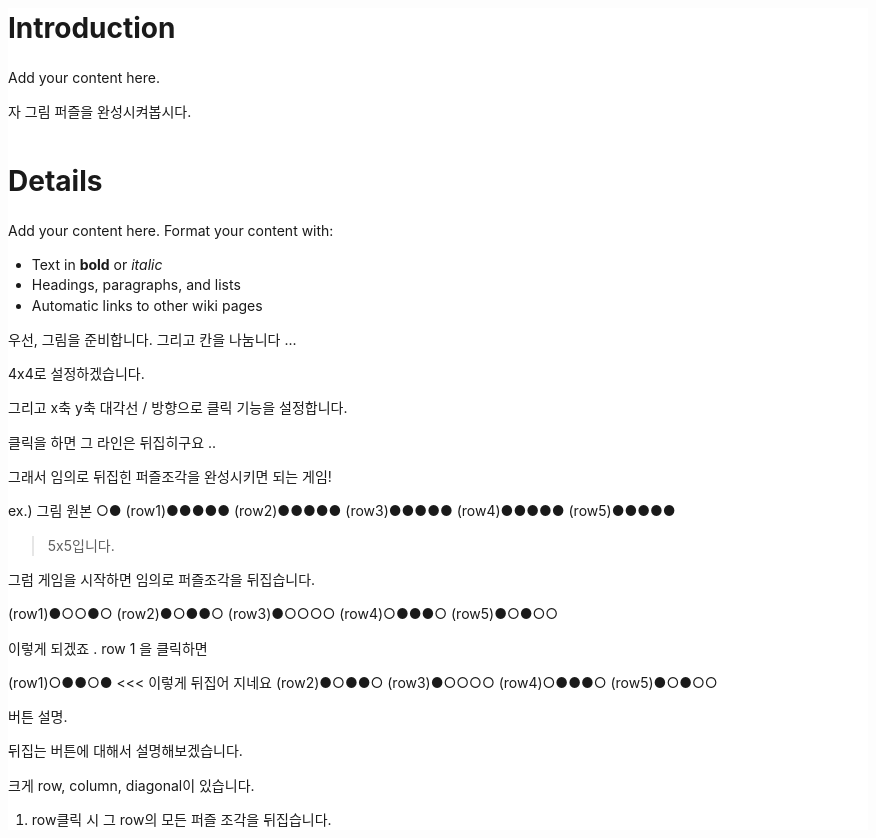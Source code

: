 # Introduction #

Add your content here.

자 그림 퍼즐을 완성시켜봅시다.

# Details #

Add your content here.  Format your content with:
  * Text in **bold** or _italic_
  * Headings, paragraphs, and lists
  * Automatic links to other wiki pages

우선, 그림을 준비합니다. 그리고 칸을 나눔니다 ...

4x4로 설정하겠습니다.

그리고 x축 y축 대각선 / 방향으로 클릭 기능을 설정합니다.

클릭을 하면 그 라인은 뒤집히구요 ..

그래서 임의로 뒤집힌 퍼즐조각을 완성시키면 되는 게임!

ex.)
그림 원본 ○●
(row1)●●●●●
(row2)●●●●●
(row3)●●●●●
(row4)●●●●●
(row5)●●●●●
> 5x5입니다.

그럼 게임을 시작하면 임의로 퍼즐조각을 뒤집습니다.

(row1)●○○●○
(row2)●○●●○
(row3)●○○○○
(row4)○●●●○
(row5)●○●○○

이렇게 되겠죠 .
row 1 을 클릭하면

(row1)○●●○● <<< 이렇게 뒤집어 지네요
(row2)●○●●○
(row3)●○○○○
(row4)○●●●○
(row5)●○●○○

버튼 설명.

뒤집는 버튼에 대해서 설명해보겠습니다.

크게 row, column, diagonal이 있습니다.

1. row클릭 시 그 row의 모든 퍼즐 조각을 뒤집습니다.
